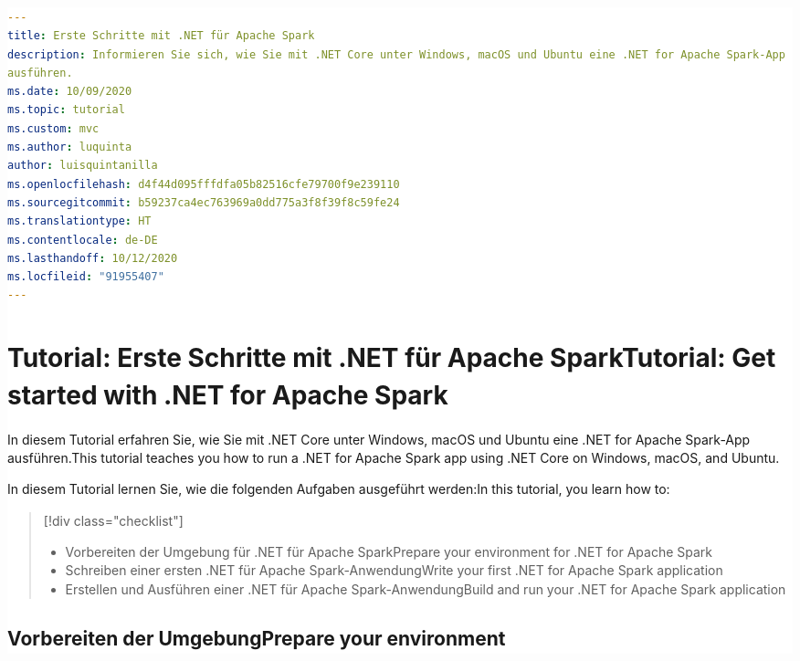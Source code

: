 ```yaml
---
title: Erste Schritte mit .NET für Apache Spark
description: Informieren Sie sich, wie Sie mit .NET Core unter Windows, macOS und Ubuntu eine .NET for Apache Spark-App ausführen.
ms.date: 10/09/2020
ms.topic: tutorial
ms.custom: mvc
ms.author: luquinta
author: luisquintanilla
ms.openlocfilehash: d4f44d095fffdfa05b82516cfe79700f9e239110
ms.sourcegitcommit: b59237ca4ec763969a0dd775a3f8f39f8c59fe24
ms.translationtype: HT
ms.contentlocale: de-DE
ms.lasthandoff: 10/12/2020
ms.locfileid: "91955407"
---
```

# <a name="tutorial-get-started-with-net-for-apache-spark"></a><span data-ttu-id="e0db3-103">Tutorial: Erste Schritte mit .NET für Apache Spark</span><span class="sxs-lookup"><span data-stu-id="e0db3-103">Tutorial: Get started with .NET for Apache Spark</span></span>

<span data-ttu-id="e0db3-104">In diesem Tutorial erfahren Sie, wie Sie mit .NET Core unter Windows, macOS und Ubuntu eine .NET for Apache Spark-App ausführen.</span><span class="sxs-lookup"><span data-stu-id="e0db3-104">This tutorial teaches you how to run a .NET for Apache Spark app using .NET Core on Windows, macOS, and Ubuntu.</span></span>

<span data-ttu-id="e0db3-105">In diesem Tutorial lernen Sie, wie die folgenden Aufgaben ausgeführt werden:</span><span class="sxs-lookup"><span data-stu-id="e0db3-105">In this tutorial, you learn how to:</span></span>

> [!div class="checklist"]
>
> * <span data-ttu-id="e0db3-106">Vorbereiten der Umgebung für .NET für Apache Spark</span><span class="sxs-lookup"><span data-stu-id="e0db3-106">Prepare your environment for .NET for Apache Spark</span></span>
> * <span data-ttu-id="e0db3-107">Schreiben einer ersten .NET für Apache Spark-Anwendung</span><span class="sxs-lookup"><span data-stu-id="e0db3-107">Write your first .NET for Apache Spark application</span></span>
> * <span data-ttu-id="e0db3-108">Erstellen und Ausführen einer .NET für Apache Spark-Anwendung</span><span class="sxs-lookup"><span data-stu-id="e0db3-108">Build and run your .NET for Apache Spark application</span></span>

## <a name="prepare-your-environment"></a><span data-ttu-id="e0db3-109">Vorbereiten der Umgebung</span><span class="sxs-lookup"><span data-stu-id="e0db3-109">Prepare your environment</span></span>
